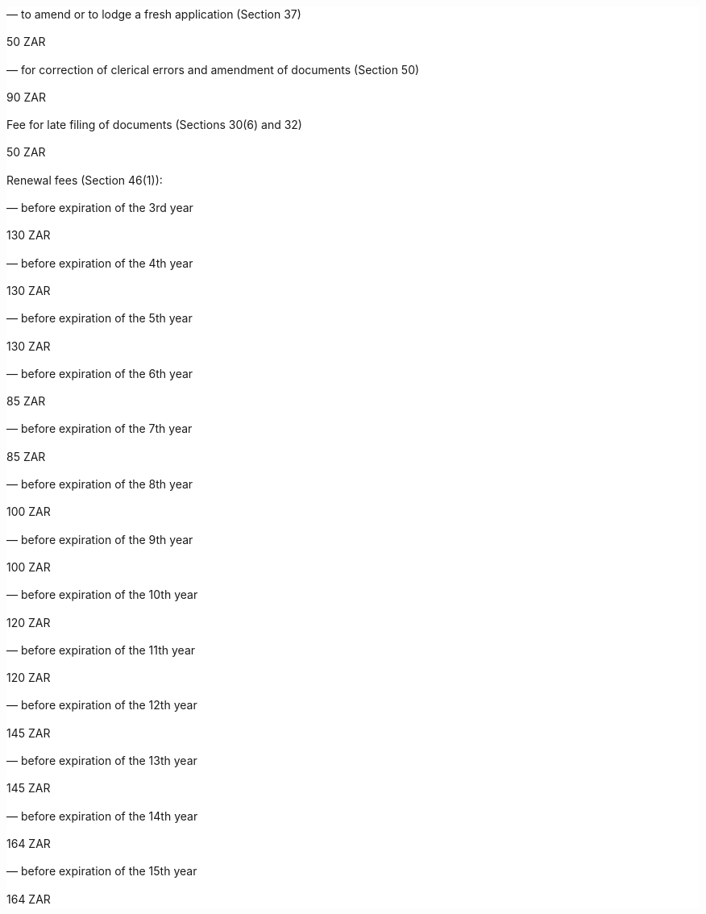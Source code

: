 — to amend or to lodge a fresh application (Section 37)

50 ZAR

— for correction of clerical errors and amendment of documents (Section 50)

90 ZAR

Fee for late filing of documents (Sections 30(6) and 32)

50 ZAR

Renewal fees (Section 46(1)):

— before expiration of the 3rd year

130 ZAR

— before expiration of the 4th year

130 ZAR

— before expiration of the 5th year

130 ZAR

— before expiration of the 6th year

85 ZAR

— before expiration of the 7th year

85 ZAR

— before expiration of the 8th year

100 ZAR

— before expiration of the 9th year

100 ZAR

— before expiration of the 10th year

120 ZAR

— before expiration of the 11th year

120 ZAR

— before expiration of the 12th year

145 ZAR

— before expiration of the 13th year

145 ZAR

— before expiration of the 14th year

164 ZAR

— before expiration of the 15th year

164 ZAR
